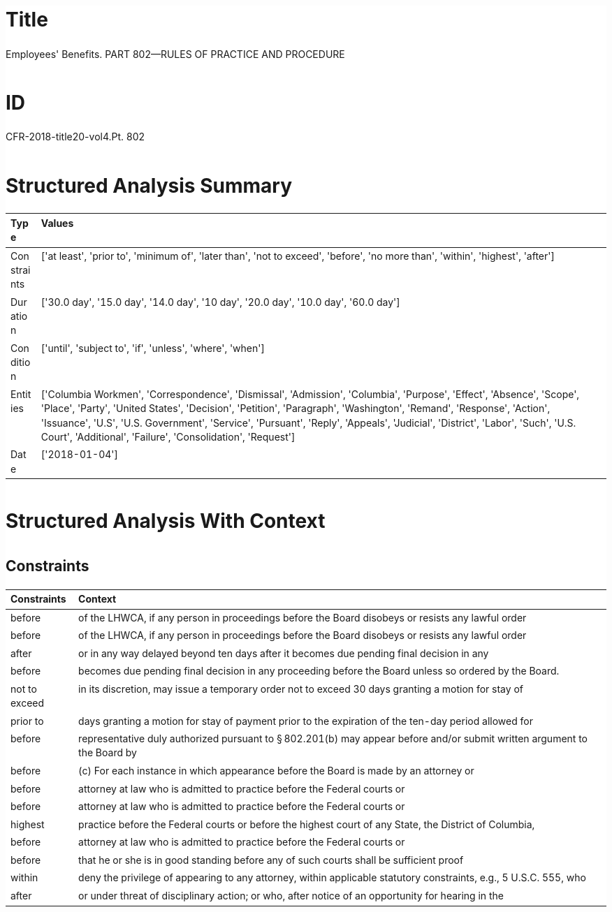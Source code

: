 # Title

 Employees' Benefits. PART 802—RULES OF PRACTICE AND PROCEDURE


# ID

 CFR-2018-title20-vol4.Pt. 802


# Structured Analysis Summary

| Type        | Values                                                                                                                                                                                                                                                                                                                                                                                                                                   |
|:------------|:-----------------------------------------------------------------------------------------------------------------------------------------------------------------------------------------------------------------------------------------------------------------------------------------------------------------------------------------------------------------------------------------------------------------------------------------|
| Constraints | ['at least', 'prior to', 'minimum of', 'later than', 'not to exceed', 'before', 'no more than', 'within', 'highest', 'after']                                                                                                                                                                                                                                                                                                            |
| Duration    | ['30.0 day', '15.0 day', '14.0 day', '10 day', '20.0 day', '10.0 day', '60.0 day']                                                                                                                                                                                                                                                                                                                                                       |
| Condition   | ['until', 'subject to', 'if', 'unless', 'where', 'when']                                                                                                                                                                                                                                                                                                                                                                                 |
| Entities    | ['Columbia Workmen', 'Correspondence', 'Dismissal', 'Admission', 'Columbia', 'Purpose', 'Effect', 'Absence', 'Scope', 'Place', 'Party', 'United States', 'Decision', 'Petition', 'Paragraph', 'Washington', 'Remand', 'Response', 'Action', 'Issuance', 'U.S', 'U.S. Government', 'Service', 'Pursuant', 'Reply', 'Appeals', 'Judicial', 'District', 'Labor', 'Such', 'U.S. Court', 'Additional', 'Failure', 'Consolidation', 'Request'] |
| Date        | ['2018-01-04']                                                                                                                                                                                                                                                                                                                                                                                                                           |


# Structured Analysis With Context

 


## Constraints

| Constraints   | Context                                                                                                                             |
|:--------------|:------------------------------------------------------------------------------------------------------------------------------------|
| before        | of the LHWCA, if any person in proceedings before the Board disobeys or resists any lawful order                                    |
| before        | of the LHWCA, if any person in proceedings before the Board disobeys or resists any lawful order                                    |
| after         | or in any way delayed beyond ten days after it becomes due pending final decision in any                                            |
| before        | becomes due pending final decision in any proceeding before  the Board unless so ordered by the Board.                              |
| not to exceed | in its discretion, may issue a temporary order not to exceed 30 days granting a motion for stay of                                  |
| prior to      | days granting a motion for stay of payment prior to the expiration of the ten-day period allowed for                                |
| before        | representative duly authorized pursuant to &#167;&#8201;802.201(b) may appear before and/or submit written argument to the Board by |
| before        | (c) For each instance in which appearance  before the Board is made by an attorney or                                               |
| before        | attorney at law who is admitted to practice before  the Federal courts or                                                           |
| before        | attorney at law who is admitted to practice before  the Federal courts or                                                           |
| highest       | practice before the Federal courts or before the highest court of any State, the District of Columbia,                              |
| before        | attorney at law who is admitted to practice before  the Federal courts or                                                           |
| before        | that he or she is in good standing before any of such courts shall be sufficient proof                                              |
| within        | deny the privilege of appearing to any attorney, within applicable statutory constraints, e.g., 5 U.S.C. 555, who                   |
| after         | or under threat of disciplinary action; or who, after notice of an opportunity for hearing in the                                   |